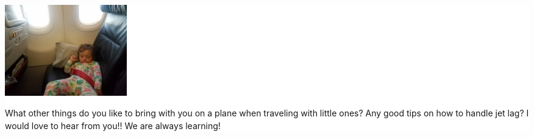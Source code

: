 <a href="/img/flying/0000_20170706_210028.JPG"> <img border="0" src= "/img/flying/0000_20170706_210028.JPG" width="200"></a>

What other things do you like to bring with you on a plane when traveling with little ones? Any good tips on how to handle jet lag? I would love to hear from you!! We are always learning!
